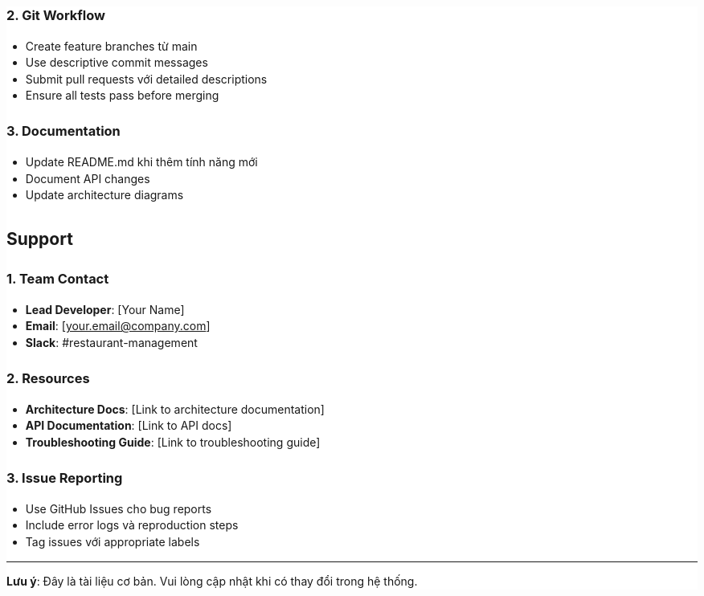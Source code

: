 ### 2. Git Workflow
- Create feature branches từ main
- Use descriptive commit messages
- Submit pull requests với detailed descriptions
- Ensure all tests pass before merging

### 3. Documentation
- Update README.md khi thêm tính năng mới
- Document API changes
- Update architecture diagrams

## Support

### 1. Team Contact
- **Lead Developer**: [Your Name]
- **Email**: [your.email@company.com]
- **Slack**: #restaurant-management

### 2. Resources
- **Architecture Docs**: [Link to architecture documentation]
- **API Documentation**: [Link to API docs]
- **Troubleshooting Guide**: [Link to troubleshooting guide]

### 3. Issue Reporting
- Use GitHub Issues cho bug reports
- Include error logs và reproduction steps
- Tag issues với appropriate labels

---

**Lưu ý**: Đây là tài liệu cơ bản. Vui lòng cập nhật khi có thay đổi trong hệ thống.
